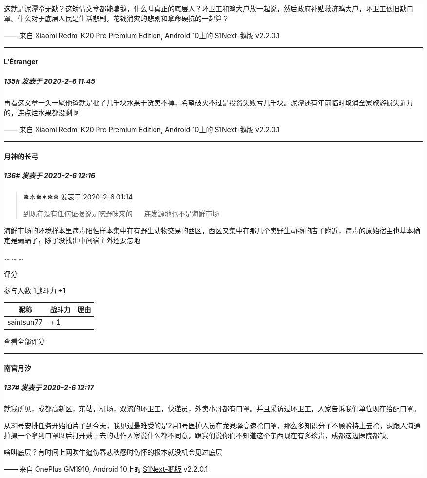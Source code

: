 
这就是泥潭冷无缺？这矫情文章都能骗鹅，什么叫真正的底层人？环卫工和鸡大户放一起说，然后政府补贴救济鸡大户，环卫工依旧缺口罩。什么对于底层人民是生活悲剧，花钱消灾的悲剧和拿命硬抗的一起算？

—— 来自 Xiaomi Redmi K20 Pro Premium Edition, Android 10上的 [S1Next-鹅版](https://github.com/ykrank/S1-Next/releases) v2.2.0.1


*****

####  L'Étranger  
##### 135#       发表于 2020-2-6 11:45


再看这文章一头一尾他爸就是批了几千块水果干货卖不掉，希望破灭不过是投资失败亏几千块。泥潭还有年前临时取消全家旅游损失近万的，连点烂水果都没剩啊

—— 来自 Xiaomi Redmi K20 Pro Premium Edition, Android 10上的 [S1Next-鹅版](https://github.com/ykrank/S1-Next/releases) v2.2.0.1


*****

####  月神的长弓  
##### 136#       发表于 2020-2-6 12:16


<blockquote><a href="httphttps://bbs.saraba1st.com/2b/forum.php?mod=redirect&amp;goto=findpost&amp;pid=46338263&amp;ptid=1912339" target="_blank">❃✽✾✶✻✼ 发表于 2020-2-6 01:14</a>

到现在没有任何证据说是吃野味来的      连发源地也不是海鲜市场</blockquote>
海鲜市场的环境样本里病毒阳性样本集中在有野生动物交易的西区，西区又集中在那几个卖野生动物的店子附近，病毒的原始宿主也基本确定是蝙蝠了，除了没找出中间宿主外还要怎地


﹍﹍﹍

评分


 参与人数 1战斗力 +1

|昵称|战斗力|理由|
|----|---|---|
| saintsun77| + 1||


查看全部评分


*****

####  南宫月汐  
##### 137#       发表于 2020-2-6 12:17


就我所见，成都高新区，东站，机场，双流的环卫工，快递员，外卖小哥都有口罩。并且采访过环卫工，人家告诉我们单位现在给配口罩。

从31号安排任务开始拍片子到今天，我见过最难受的是2月1号医护人员在龙泉驿高速抢口罩，那么多知识分子不顾矜持上去抢，想跟人沟通拍摄一个拿到口罩以后打开戴上去的动作人家说什么都不同意，跟我们说你们不知道这个东西现在有多珍贵，成都这边医院都缺。

啥叫底层？有时间上网吹牛逼伤春悲秋感时伤怀的根本就没机会见过底层

—— 来自 OnePlus GM1910, Android 10上的 [S1Next-鹅版](https://github.com/ykrank/S1-Next/releases) v2.2.0.1
